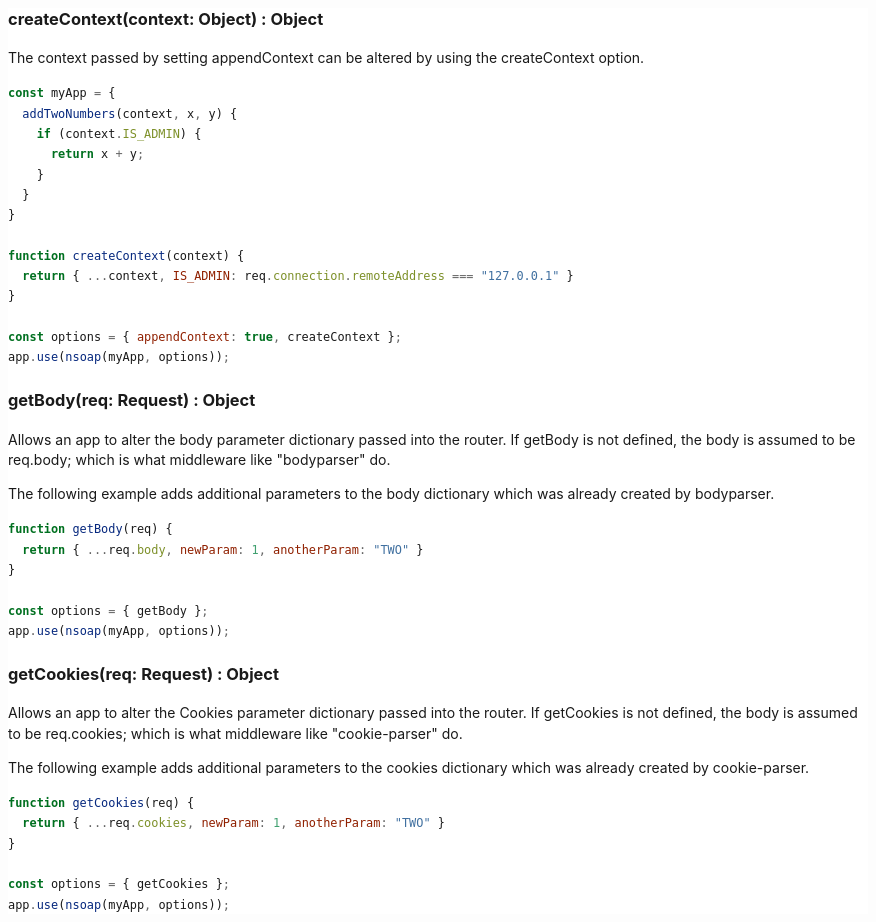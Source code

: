 ### createContext(context: Object) : Object

The context passed by setting appendContext can be altered by using the createContext option.

```javascript
const myApp = {
  addTwoNumbers(context, x, y) {
    if (context.IS_ADMIN) {
      return x + y;
    }
  }
}

function createContext(context) {
  return { ...context, IS_ADMIN: req.connection.remoteAddress === "127.0.0.1" }
}

const options = { appendContext: true, createContext };
app.use(nsoap(myApp, options));
```

### getBody(req: Request) : Object

Allows an app to alter the body parameter dictionary passed into the router.
If getBody is not defined, the body is assumed to be req.body; which is what middleware like "bodyparser" do.

The following example adds additional parameters to the body dictionary which was already created by bodyparser.

```javascript
function getBody(req) {
  return { ...req.body, newParam: 1, anotherParam: "TWO" }
}

const options = { getBody };
app.use(nsoap(myApp, options));
```

### getCookies(req: Request) : Object

Allows an app to alter the Cookies parameter dictionary passed into the router.
If getCookies is not defined, the body is assumed to be req.cookies; which is what middleware like "cookie-parser" do.

The following example adds additional parameters to the cookies dictionary which was already created by cookie-parser.

```javascript
function getCookies(req) {
  return { ...req.cookies, newParam: 1, anotherParam: "TWO" }
}

const options = { getCookies };
app.use(nsoap(myApp, options));
```
